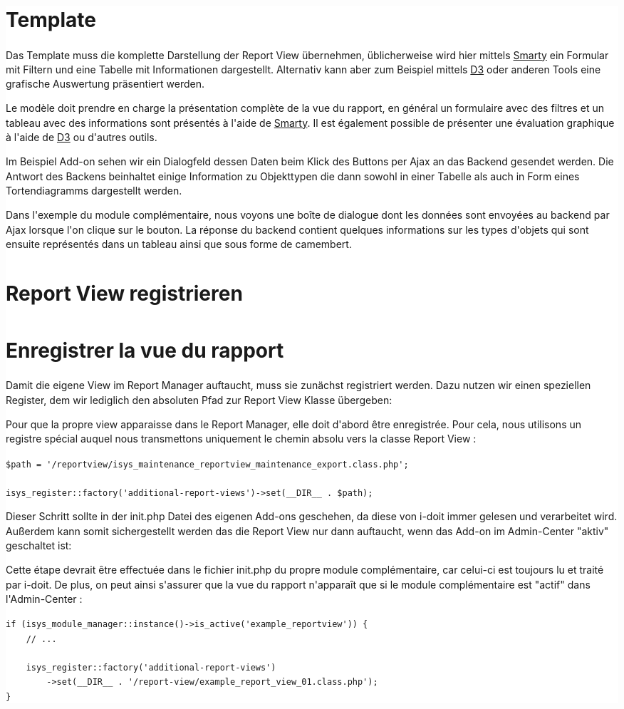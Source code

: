 # Template

Das Template muss die komplette Darstellung der Report View übernehmen, üblicherweise wird hier mittels [Smarty](https://www.smarty.net/docs/en/) ein Formular mit Filtern und eine Tabelle mit Informationen dargestellt. Alternativ kann aber zum Beispiel mittels [D3](https://d3js.org/) oder anderen Tools eine grafische Auswertung präsentiert werden.

Le modèle doit prendre en charge la présentation complète de la vue du rapport, en général un formulaire avec des filtres et un tableau avec des informations sont présentés à l'aide de [Smarty](https://www.smarty.net/docs/en/). Il est également possible de présenter une évaluation graphique à l'aide de [D3](https://d3js.org/) ou d'autres outils.

Im Beispiel Add-on sehen wir ein Dialogfeld dessen Daten beim Klick des Buttons per Ajax an das Backend gesendet werden. Die Antwort des Backens beinhaltet einige Information zu Objekttypen die dann sowohl in einer Tabelle als auch in Form eines Tortendiagramms dargestellt werden.

Dans l'exemple du module complémentaire, nous voyons une boîte de dialogue dont les données sont envoyées au backend par Ajax lorsque l'on clique sur le bouton. La réponse du backend contient quelques informations sur les types d'objets qui sont ensuite représentés dans un tableau ainsi que sous forme de camembert.

# Report View registrieren

# Enregistrer la vue du rapport

Damit die eigene View im Report Manager auftaucht, muss sie zunächst registriert werden. Dazu nutzen wir einen speziellen Register, dem wir lediglich den absoluten Pfad zur Report View Klasse übergeben:

Pour que la propre view apparaisse dans le Report Manager, elle doit d'abord être enregistrée. Pour cela, nous utilisons un registre spécial auquel nous transmettons uniquement le chemin absolu vers la classe Report View :

```
$path = '/reportview/isys_maintenance_reportview_maintenance_export.class.php';

isys_register::factory('additional-report-views')->set(__DIR__ . $path);
```

Dieser Schritt sollte in der init.php Datei des eigenen Add-ons geschehen, da diese von i-doit immer gelesen und verarbeitet wird. Außerdem kann somit sichergestellt werden das die Report View nur dann auftaucht, wenn das Add-on im Admin-Center "aktiv" geschaltet ist:

Cette étape devrait être effectuée dans le fichier init.php du propre module complémentaire, car celui-ci est toujours lu et traité par i-doit. De plus, on peut ainsi s'assurer que la vue du rapport n'apparaît que si le module complémentaire est "actif" dans l'Admin-Center :

```
if (isys_module_manager::instance()->is_active('example_reportview')) {
    // ...

    isys_register::factory('additional-report-views')
        ->set(__DIR__ . '/report-view/example_report_view_01.class.php');
}
```
